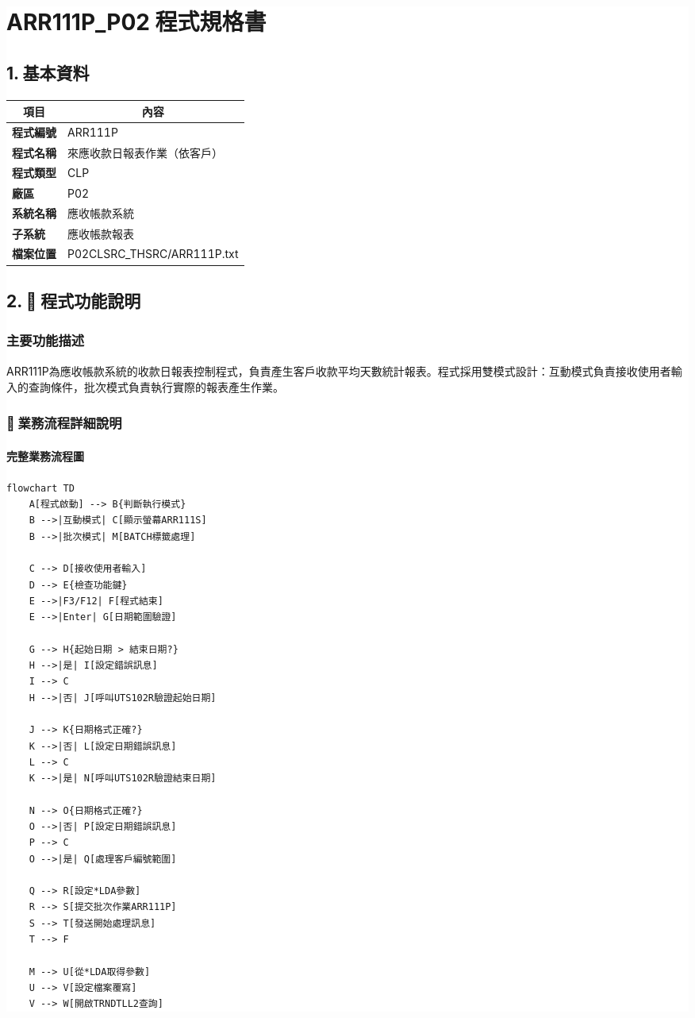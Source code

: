 # ARR111P_P02 程式規格書

## 1. 基本資料

| 項目 | 內容 |
|------|------|
| **程式編號** | ARR111P |
| **程式名稱** | 來應收款日報表作業（依客戶） |
| **程式類型** | CLP |
| **廠區** | P02 |
| **系統名稱** | 應收帳款系統 |
| **子系統** | 應收帳款報表 |
| **檔案位置** | P02CLSRC_THSRC/ARR111P.txt |

## 2. 🎯 程式功能說明

### 主要功能描述
ARR111P為應收帳款系統的收款日報表控制程式，負責產生客戶收款平均天數統計報表。程式採用雙模式設計：互動模式負責接收使用者輸入的查詢條件，批次模式負責執行實際的報表產生作業。

### 🎯 業務流程詳細說明

#### 完整業務流程圖
```mermaid
flowchart TD
    A[程式啟動] --> B{判斷執行模式}
    B -->|互動模式| C[顯示螢幕ARR111S]
    B -->|批次模式| M[BATCH標籤處理]
    
    C --> D[接收使用者輸入]
    D --> E{檢查功能鍵}
    E -->|F3/F12| F[程式結束]
    E -->|Enter| G[日期範圍驗證]
    
    G --> H{起始日期 > 結束日期?}
    H -->|是| I[設定錯誤訊息]
    I --> C
    H -->|否| J[呼叫UTS102R驗證起始日期]
    
    J --> K{日期格式正確?}
    K -->|否| L[設定日期錯誤訊息]
    L --> C
    K -->|是| N[呼叫UTS102R驗證結束日期]
    
    N --> O{日期格式正確?}
    O -->|否| P[設定日期錯誤訊息]
    P --> C
    O -->|是| Q[處理客戶編號範圍]
    
    Q --> R[設定*LDA參數]
    R --> S[提交批次作業ARR111P]
    S --> T[發送開始處理訊息]
    T --> F
    
    M --> U[從*LDA取得參數]
    U --> V[設定檔案覆寫]
    V --> W[開啟TRNDTLL2查詢]
```